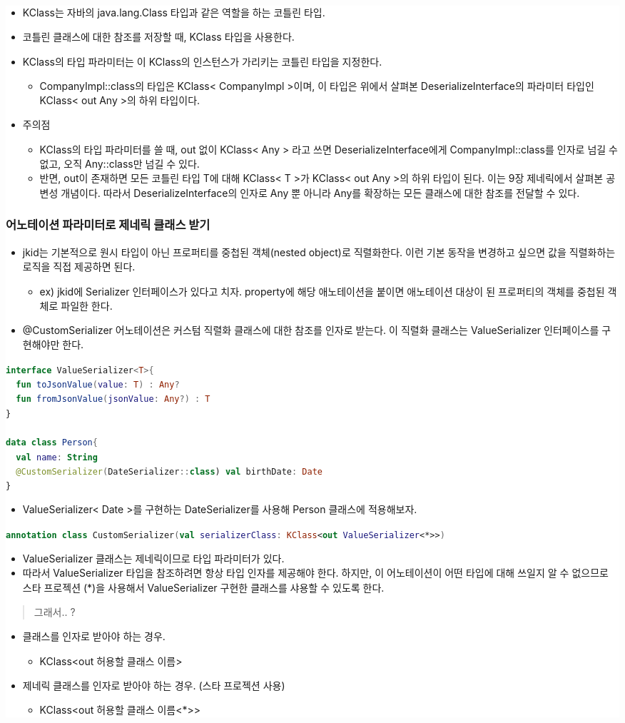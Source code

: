 - KClass는 자바의 java.lang.Class 타입과 같은 역할을 하는 코틀린 타입.
- 코틀린 클래스에 대한 참조를 저장할 때, KClass 타입을 사용한다.

- KClass의 타입 파라미터는 이 KClass의 인스턴스가 가리키는 코틀린 타입을 지정한다. 
    + CompanyImpl::class의 타입은 KClass< CompanyImpl >이며, 이 타입은 위에서 살펴본 DeserializeInterface의 파라미터 타입인 KClass< out Any >의 하위 타입이다.
- 주의점        
    + KClass의 타입 파라미터를 쓸 때, out 없이 KClass< Any > 라고 쓰면 DeserializeInterface에게 CompanyImpl::class를 인자로 넘길 수 없고, 오직 Any::class만 넘길 수 있다.
    + 반면, out이 존재하면 모든 코틀린 타입 T에 대해 KClass< T >가 KClass< out Any >의 하위 타입이 된다. 이는 9장 제네릭에서 살펴본 공변성 개념이다. 따라서 DeserializeInterface의 인자로 Any 뿐 아니라 Any를 확장하는 모든 클래스에 대한 참조를 전달할 수 있다.

###  어노테이션 파라미터로 제네릭 클래스 받기

- jkid는 기본적으로 원시 타입이 아닌 프로퍼티를 중첩된 객체(nested object)로 직렬화한다. 이런 기본 동작을 변경하고 싶으면 값을 직렬화하는 로직을 직접 제공하면 된다.
    + ex) jkid에 Serializer 인터페이스가 있다고 치자. property에 해당 애노테이션을 붙이면 애노테이션 대상이 된 프로퍼티의 객체를 중첩된 객체로 파일한 한다. 
    
- @CustomSerializer 어노테이션은 커스텀 직렬화 클래스에 대한 참조를 인자로 받는다. 이 직렬화 클래스는 ValueSerializer 인터페이스를 구현해야만 한다.
```kotlin
interface ValueSerializer<T>{
  fun toJsonValue(value: T) : Any?
  fun fromJsonValue(jsonValue: Any?) : T
}

data class Person{
  val name: String
  @CustomSerializer(DateSerializer::class) val birthDate: Date
}
```

- ValueSerializer< Date >를 구현하는 DateSerializer를 사용해 Person 클래스에 적용해보자.

``` kotlin
annotation class CustomSerializer(val serializerClass: KClass<out ValueSerializer<*>>)
```
- ValueSerializer 클래스는 제네릭이므로 타입 파라미터가 있다.
- 따라서 ValueSerializer 타입을 참조하려면 항상 타입 인자를 제공해야 한다. 하지만, 이 어노테이션이 어떤 타입에 대해 쓰일지 알 수 없으므로 스타 프로젝션 (*)을 사용해서 ValueSerializer 구현한 클래스를 샤용할 수 있도록 한다.


>  그래서.. ?

- 클래스를 인자로 받아야 하는 경우.
    + KClass<out 허용할 클래스 이름>

- 제네릭 클래스를 인자로 받아야 하는 경우. (스타 프로젝션 사용)
    + KClass<out 허용할 클래스 이름<*>>
